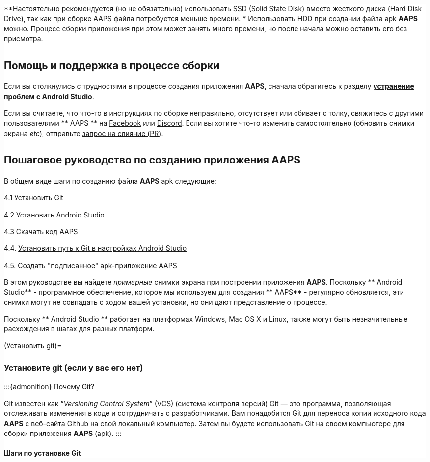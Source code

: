   </tr>
</tbody>
</table>

\*\*Настоятельно рекомендуется (но не обязательно) использовать SSD (Solid State Disk) вместо жесткого диска (Hard Disk Drive), так как при сборке AAPS файла потребуется меньше времени. \* Использовать HDD при создании файла apk **AAPS** можно. Процесс сборки приложения при этом может занять много времени, но после начала можно оставить его без присмотра.

## Помощь и поддержка в процессе сборки

Если вы столкнулись с трудностями в процессе создания приложения **AAPS**, сначала обратитесь к разделу [**устранение проблем с Android Studio**](../Installing-AndroidAPS/troubleshooting_androidstudio).

Если вы считаете, что что-то в инструкциях по сборке неправильно, отсутствует или сбивает с толку, свяжитесь с другими пользователями \*\* AAPS \*\* на [Facebook](https://www.facebook.com/groups/AndroidAPSUsers) или [Discord](https://discord.gg/4fQUWHZ4Mw). Если вы хотите что-то изменить самостоятельно (обновить снимки экрана _etc_), отправьте [запрос на слияние (PR)](docs/EN/make-a-PR.md).

## Пошаговое руководство по созданию приложения AAPS

В общем виде шаги по созданию файла **AAPS** apk следующие:

4.1 [Установить Git](Install-Git)

4.2 [Установить Android Studio](Building-APK-install-android-studio)

4.3 [Скачать код AAPS](Building-APK-download-AAPS-code)

4.4. [Установить путь к Git в настройках Android Studio](Building-APK-set-git-path-in-preferences)

4.5. [Создать "подписанное" apk-приложение AAPS](Building-APK-generate-signed-apk)

В этом руководстве вы найдете _примерные_ снимки экрана при построении приложения **AAPS**. Поскольку \*\* Android Studio\*\* - программное обеспечение, которое мы используем для создания \*\* AAPS\*\*  - регулярно обновляется, эти снимки могут не совпадать с ходом вашей установки, но они дают представление о процессе.

Поскольку \*\* Android Studio \*\* работает на платформах Windows, Mac OS X и Linux, также могут быть незначительные расхождения в шагах для разных платформ.

(Установить git)=

### Установите git (если у вас его нет)

:::{admonition} Почему Git?

Git известен как “_Versioning Control System_” (VCS) (система контроля версий)
Git — это программа, позволяющая отслеживать изменения в коде и сотрудничать с разработчиками. Вам понадобится Git для переноса копии исходного кода **AAPS** с веб-сайта Github на свой локальный компьютер. Затем вы будете использовать Git на своем компьютере для сборки приложения **AAPS** (apk).
:::

#### Шаги по установке Git
